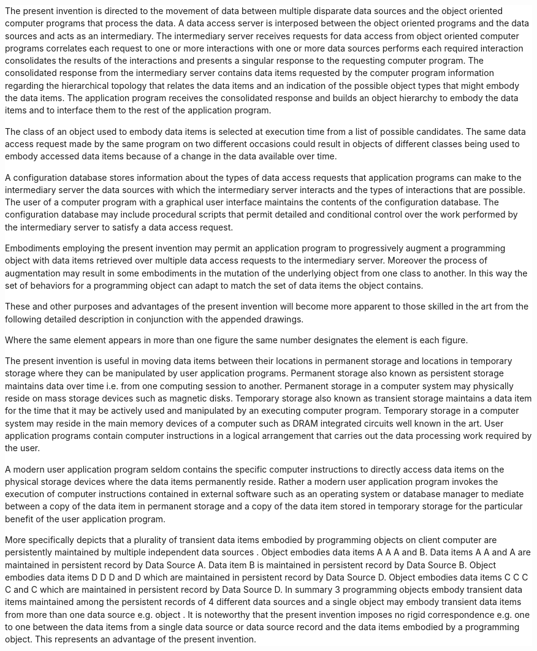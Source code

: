 The present invention is directed to the movement of data between multiple disparate data sources and the object oriented computer programs that process the data. A data access server is interposed between the object oriented programs and the data sources and acts as an intermediary. The intermediary server receives requests for data access from object oriented computer programs correlates each request to one or more interactions with one or more data sources performs each required interaction consolidates the results of the interactions and presents a singular response to the requesting computer program. The consolidated response from the intermediary server contains data items requested by the computer program information regarding the hierarchical topology that relates the data items and an indication of the possible object types that might embody the data items. The application program receives the consolidated response and builds an object hierarchy to embody the data items and to interface them to the rest of the application program.

The class of an object used to embody data items is selected at execution time from a list of possible candidates. The same data access request made by the same program on two different occasions could result in objects of different classes being used to embody accessed data items because of a change in the data available over time.

A configuration database stores information about the types of data access requests that application programs can make to the intermediary server the data sources with which the intermediary server interacts and the types of interactions that are possible. The user of a computer program with a graphical user interface maintains the contents of the configuration database. The configuration database may include procedural scripts that permit detailed and conditional control over the work performed by the intermediary server to satisfy a data access request.

Embodiments employing the present invention may permit an application program to progressively augment a programming object with data items retrieved over multiple data access requests to the intermediary server. Moreover the process of augmentation may result in some embodiments in the mutation of the underlying object from one class to another. In this way the set of behaviors for a programming object can adapt to match the set of data items the object contains.

These and other purposes and advantages of the present invention will become more apparent to those skilled in the art from the following detailed description in conjunction with the appended drawings.

Where the same element appears in more than one figure the same number designates the element is each figure.

The present invention is useful in moving data items between their locations in permanent storage and locations in temporary storage where they can be manipulated by user application programs. Permanent storage also known as persistent storage maintains data over time i.e. from one computing session to another. Permanent storage in a computer system may physically reside on mass storage devices such as magnetic disks. Temporary storage also known as transient storage maintains a data item for the time that it may be actively used and manipulated by an executing computer program. Temporary storage in a computer system may reside in the main memory devices of a computer such as DRAM integrated circuits well known in the art. User application programs contain computer instructions in a logical arrangement that carries out the data processing work required by the user.

A modern user application program seldom contains the specific computer instructions to directly access data items on the physical storage devices where the data items permanently reside. Rather a modern user application program invokes the execution of computer instructions contained in external software such as an operating system or database manager to mediate between a copy of the data item in permanent storage and a copy of the data item stored in temporary storage for the particular benefit of the user application program.

More specifically depicts that a plurality of transient data items embodied by programming objects on client computer are persistently maintained by multiple independent data sources . Object embodies data items A A A and B. Data items A A and A are maintained in persistent record by Data Source A. Data item B is maintained in persistent record by Data Source B. Object embodies data items D D D and D which are maintained in persistent record by Data Source D. Object embodies data items C C C C and C which are maintained in persistent record by Data Source D. In summary 3 programming objects embody transient data items maintained among the persistent records of 4 different data sources and a single object may embody transient data items from more than one data source e.g. object . It is noteworthy that the present invention imposes no rigid correspondence e.g. one to one between the data items from a single data source or data source record and the data items embodied by a programming object. This represents an advantage of the present invention.
